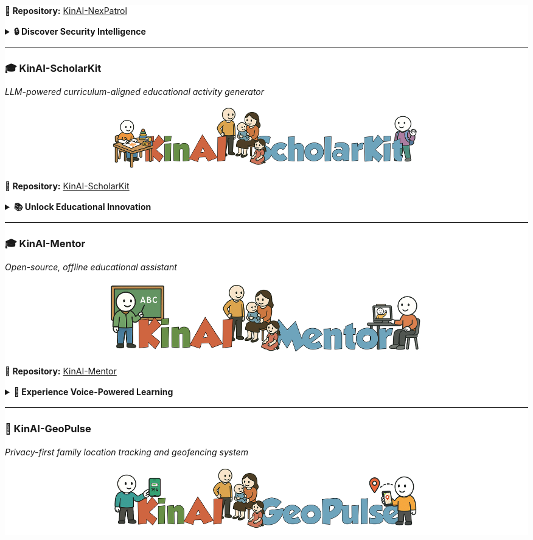 
**📁 Repository:** [KinAI-NexPatrol](https://github.com/Logulokesh/KinAI-NexPatrol)

<details><summary><strong>🔒 Discover Security Intelligence</strong></summary></details>

---

### 🎓 KinAI-ScholarKit
*LLM-powered curriculum-aligned educational activity generator*

<p align="center"> <img src="https://raw.githubusercontent.com/Logulokesh/KinAI-Ecosystem/refs/heads/main/img/ScholarKit.png" alt="KinAi" width="60%" /></p>

**📁 Repository:** [KinAI-ScholarKit](https://github.com/Logulokesh/KinAI-ScholarKit)

<details><summary><strong>📚 Unlock Educational Innovation</strong></summary></details>

---

### 🎓 KinAI-Mentor
*Open-source, offline educational assistant*

<p align="center"> <img src="https://raw.githubusercontent.com/Logulokesh/KinAI-Ecosystem/refs/heads/main/img/mentor.png" alt="KinAi" width="60%" /></p>


**📁 Repository:** [KinAI-Mentor](https://github.com/Logulokesh/kinai-mentor)

<details><summary><strong>🎤 Experience Voice-Powered Learning</strong></summary></details>

---

### 📍 KinAI-GeoPulse
*Privacy-first family location tracking and geofencing system*

<p align="center"> <img src="https://raw.githubusercontent.com/Logulokesh/KinAI-Ecosystem/refs/heads/main/img/GeoPulse.png" alt="KinAi" width="60%" /></p>
